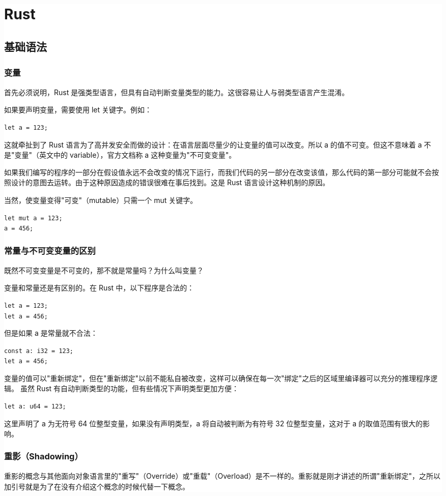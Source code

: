 # Rust

## 基础语法

### 变量

首先必须说明，Rust 是强类型语言，但具有自动判断变量类型的能力。这很容易让人与弱类型语言产生混淆。

如果要声明变量，需要使用 let 关键字。例如：

```
let a = 123;
```

这就牵扯到了 Rust 语言为了高并发安全而做的设计：在语言层面尽量少的让变量的值可以改变。所以 a 的值不可变。但这不意味着 a 不是"变量"（英文中的 variable），官方文档称 a 这种变量为"不可变变量"。

如果我们编写的程序的一部分在假设值永远不会改变的情况下运行，而我们代码的另一部分在改变该值，那么代码的第一部分可能就不会按照设计的意图去运转。由于这种原因造成的错误很难在事后找到。这是 Rust 语言设计这种机制的原因。

当然，使变量变得"可变"（mutable）只需一个 mut 关键字。

```
let mut a = 123;
a = 456;
```

### 常量与不可变变量的区别

既然不可变变量是不可变的，那不就是常量吗？为什么叫变量？

变量和常量还是有区别的。在 Rust 中，以下程序是合法的：

```
let a = 123;
let a = 456;
```

但是如果 a 是常量就不合法：

```
const a: i32 = 123;
let a = 456;
```

变量的值可以"重新绑定"，但在"重新绑定"以前不能私自被改变，这样可以确保在每一次"绑定"之后的区域里编译器可以充分的推理程序逻辑。 虽然 Rust 有自动判断类型的功能，但有些情况下声明类型更加方便：

```
let a: u64 = 123;
```

这里声明了 a 为无符号 64 位整型变量，如果没有声明类型，a 将自动被判断为有符号 32 位整型变量，这对于 a 的取值范围有很大的影响。

### 重影（Shadowing）

重影的概念与其他面向对象语言里的"重写"（Override）或"重载"（Overload）是不一样的。重影就是刚才讲述的所谓"重新绑定"，之所以加引号就是为了在没有介绍这个概念的时候代替一下概念。
